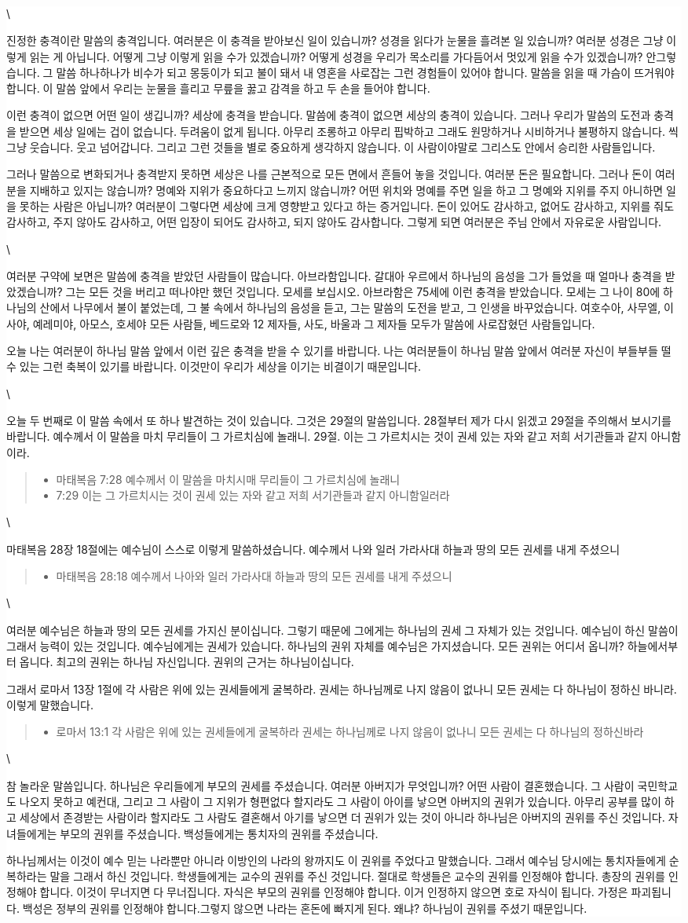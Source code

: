 \


진정한 충격이란 말씀의 충격입니다. 여러분은 이 충격을 받아보신 일이 있습니까? 성경을 읽다가 눈물을 흘려본 일 있습니까? 여러분 성경은 그냥 이렇게 읽는 게 아닙니다. 어떻게 그냥 이렇게 읽을 수가 있겠습니까? 어떻게 성경을 우리가 목소리를 가다듬어서 멋있게 읽을 수가 있겠습니까? 안그렇습니다. 그 말씀 하나하나가 비수가 되고 몽둥이가 되고 불이 돼서 내 영혼을 사로잡는 그런 경험들이 있어야 합니다. 말씀을 읽을 때 가슴이 뜨거워야 합니다. 이 말씀 앞에서 우리는 눈물을 흘리고 무릎을 꿇고 감격을 하고 두 손을 들어야 합니다.

이런 충격이 없으면 어떤 일이 생깁니까? 세상에 충격을 받습니다. 말씀에 충격이 없으면 세상의 충격이 있습니다. 그러나 우리가 말씀의 도전과 충격을 받으면 세상 일에는 겁이 없습니다. 두려움이 없게 됩니다. 아무리 조롱하고 아무리 핍박하고 그래도 원망하거나 시비하거나 불평하지 않습니다. 씩 그냥 웃습니다. 웃고 넘어갑니다. 그리고 그런 것들을 별로 중요하게 생각하지 않습니다. 이 사람이야말로 그리스도 안에서 승리한 사람들입니다.

그러나 말씀으로 변화되거나 충격받지 못하면 세상은 나를 근본적으로 모든 면에서 흔들어 놓을 것입니다. 여러분 돈은 필요합니다. 그러나 돈이 여러분을 지배하고 있지는 않습니까? 명예와 지위가 중요하다고 느끼지 않습니까? 어떤 위치와 명예를 주면 일을 하고 그 명예와 지위를 주지 아니하면 일을 못하는 사람은 아닙니까? 여러분이 그렇다면 세상에 크게 영향받고 있다고 하는 증거입니다. 돈이 있어도 감사하고, 없어도 감사하고, 지위를 줘도 감사하고, 주지 않아도 감사하고, 어떤 입장이 되어도 감사하고, 되지 않아도 감사합니다. 그렇게 되면 여러분은 주님 안에서 자유로운 사람입니다.

\


여러분 구약에 보면은 말씀에 충격을 받았던 사람들이 많습니다. 아브라함입니다. 갈대아 우르에서 하나님의 음성을 그가 들었을 때 얼마나 충격을 받았겠습니까? 그는 모든 것을 버리고 떠나야만 했던 것입니다. 모세를 보십시오. 아브라함은 75세에 이런 충격을 받았습니다. 모세는 그 나이 80에 하나님의 산에서 나무에서 불이 붙었는데, 그 불 속에서 하나님의 음성을 듣고, 그는 말씀의 도전을 받고, 그 인생을 바꾸었습니다. 여호수아, 사무엘, 이사야, 예레미야, 아모스, 호세야 모든 사람들, 베드로와 12 제자들, 사도, 바울과 그 제자들 모두가 말씀에 사로잡혔던 사람들입니다.

오늘 나는 여러분이 하나님 말씀 앞에서 이런 깊은 충격을 받을 수 있기를 바랍니다. 나는 여러분들이 하나님 말씀 앞에서 여러분 자신이 부들부들 떨 수 있는 그런 축복이 있기를 바랍니다. 이것만이 우리가 세상을 이기는 비결이기 때문입니다.

\


오늘 두 번째로 이 말씀 속에서 또 하나 발견하는 것이 있습니다. 그것은 29절의 말씀입니다. 28절부터 제가 다시 읽겠고 29절을 주의해서 보시기를 바랍니다. 예수께서 이 말씀을 마치 무리들이 그 가르치심에 놀래니. 29절. 이는 그 가르치시는 것이 권세 있는 자와 같고 저희 서기관들과 같지 아니함이라.

> * 마태복음 7:28 예수께서 이 말씀을 마치시매 무리들이 그 가르치심에 놀래니
> * 7:29 이는 그 가르치시는 것이 권세 있는 자와 같고 저희 서기관들과 같지 아니함일러라

\


마태복음 28장 18절에는 예수님이 스스로 이렇게 말씀하셨습니다. 예수께서 나와 일러 가라사대 하늘과 땅의 모든 권세를 내게 주셨으니

> * 마태복음 28:18 예수께서 나아와 일러 가라사대 하늘과 땅의 모든 권세를 내게 주셨으니

\


여러분 예수님은 하늘과 땅의 모든 권세를 가지신 분이십니다. 그렇기 때문에 그에게는 하나님의 권세 그 자체가 있는 것입니다. 예수님이 하신 말씀이 그래서 능력이 있는 것입니다. 예수님에게는 권세가 있습니다. 하나님의 권위 자체를 예수님은 가지셨습니다. 모든 권위는 어디서 옵니까? 하늘에서부터 옵니다. 최고의 권위는 하나님 자신입니다. 권위의 근거는 하나님이십니다.

그래서 로마서 13장 1절에 각 사람은 위에 있는 권세들에게 굴복하라. 권세는 하나님께로 나지 않음이 없나니 모든 권세는 다 하나님이 정하신 바니라. 이렇게 말했습니다.

> * 로마서 13:1 각 사람은 위에 있는 권세들에게 굴복하라 권세는 하나님께로 나지 않음이 없나니 모든 권세는 다 하나님의 정하신바라

\


참 놀라운 말씀입니다. 하나님은 우리들에게 부모의 권세를 주셨습니다. 여러분 아버지가 무엇입니까? 어떤 사람이 결혼했습니다. 그 사람이 국민학교도 나오지 못하고 예컨대, 그리고 그 사람이 그 지위가 형편없다 할지라도 그 사람이 아이를 낳으면 아버지의 권위가 있습니다. 아무리 공부를 많이 하고 세상에서 존경받는 사람이라 할지라도 그 사람도 결혼해서 아기를 낳으면 더 권위가 있는 것이 아니라 하나님은 아버지의 권위를 주신 것입니다. 자녀들에게는 부모의 권위를 주셨습니다. 백성들에게는 통치자의 권위를 주셨습니다.

하나님께서는 이것이 예수 믿는 나라뿐만 아니라 이방인의 나라의 왕까지도 이 권위를 주었다고 말했습니다. 그래서 예수님 당시에는 통치자들에게 순복하라는 말을 그래서 하신 것입니다. 학생들에게는 교수의 권위를 주신 것입니다. 절대로 학생들은 교수의 권위를 인정해야 합니다. 총장의 권위를 인정해야 합니다. 이것이 무너지면 다 무너집니다. 자식은 부모의 권위를 인정해야 합니다. 이거 인정하지 않으면 호로 자식이 됩니다. 가정은 파괴됩니다. 백성은 정부의 권위를 인정해야 합니다.그렇지 않으면 나라는 혼돈에 빠지게 된다. 왜냐? 하나님이 권위를 주셨기 때문입니다.
